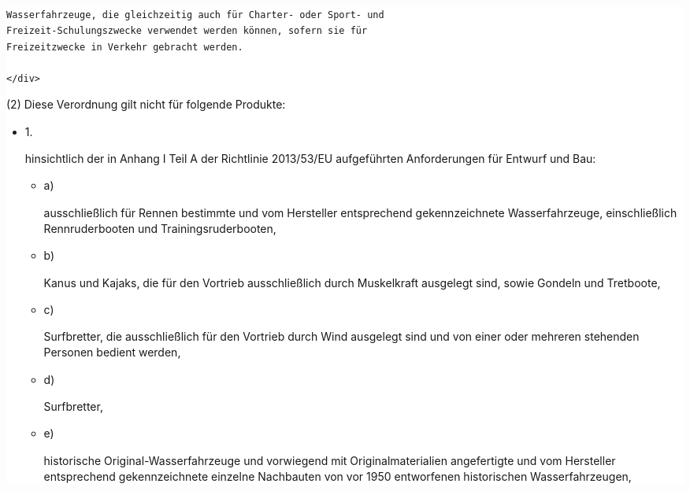     Wasserfahrzeuge, die gleichzeitig auch für Charter- oder Sport- und
    Freizeit-Schulungszwecke verwendet werden können, sofern sie für
    Freizeitzwecke in Verkehr gebracht werden.
    
    </div>

</div>

<div class="jurAbsatz">

(2) Diese Verordnung gilt nicht für folgende Produkte:

  - 1\.
    
    <div>
    
    hinsichtlich der in Anhang I Teil A der Richtlinie
    <span style="white-space: nowrap">2013/53/EU</span> aufgeführten
    Anforderungen für Entwurf und Bau:
    
      - a)
        
        <div>
        
        ausschließlich für Rennen bestimmte und vom Hersteller
        entsprechend gekennzeichnete Wasserfahrzeuge, einschließlich
        Rennruderbooten und Trainingsruderbooten,
        
        </div>
    
      - b)
        
        <div>
        
        Kanus und Kajaks, die für den Vortrieb ausschließlich durch
        Muskelkraft ausgelegt sind, sowie Gondeln und Tretboote,
        
        </div>
    
      - c)
        
        <div>
        
        Surfbretter, die ausschließlich für den Vortrieb durch Wind
        ausgelegt sind und von einer oder mehreren stehenden Personen
        bedient werden,
        
        </div>
    
      - d)
        
        <div>
        
        Surfbretter,
        
        </div>
    
      - e)
        
        <div>
        
        historische Original-Wasserfahrzeuge und vorwiegend mit
        Originalmaterialien angefertigte und vom Hersteller entsprechend
        gekennzeichnete einzelne Nachbauten von vor 1950 entworfenen
        historischen Wasserfahrzeugen,
        